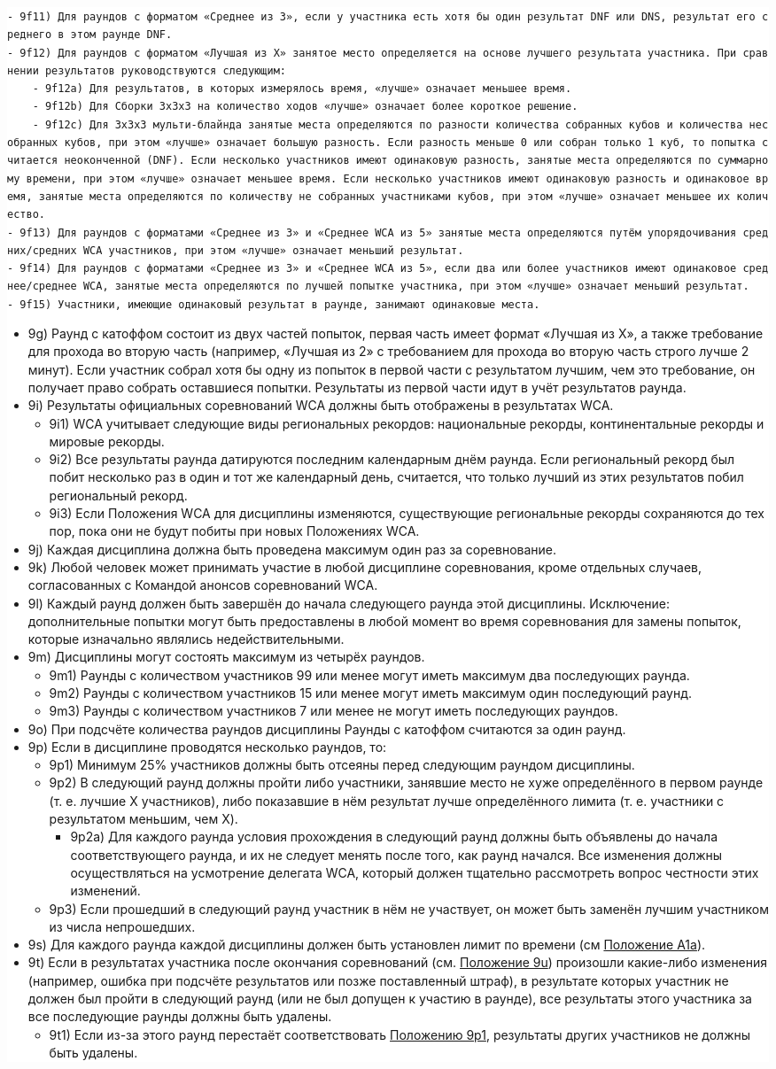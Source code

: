     - 9f11) Для раундов с форматом «Среднее из 3», если у участника есть хотя бы один результат DNF или DNS, результат его среднего в этом раунде DNF.
    - 9f12) Для раундов с форматом «Лучшая из X» занятое место определяется на основе лучшего результата участника. При сравнении результатов руководствуются следующим:
        - 9f12a) Для результатов, в которых измерялось время, «лучше» означает меньшее время.
        - 9f12b) Для Сборки 3x3x3 на количество ходов «лучше» означает более короткое решение.
        - 9f12c) Для 3x3x3 мульти-блайнда занятые места определяются по разности количества собранных кубов и количества несобранных кубов, при этом «лучше» означает большую разность. Если разность меньше 0 или собран только 1 куб, то попытка считается неоконченной (DNF). Если несколько участников имеют одинаковую разность, занятые места определяются по суммарному времени, при этом «лучше» означает меньшее время. Если несколько участников имеют одинаковую разность и одинаковое время, занятые места определяются по количеству не собранных участниками кубов, при этом «лучше» означает меньшее их количество.
    - 9f13) Для раундов с форматами «Среднее из 3» и «Среднее WCA из 5» занятые места определяются путём упорядочивания средних/средних WCA участников, при этом «лучше» означает меньший результат.
    - 9f14) Для раундов с форматами «Среднее из 3» и «Среднее WCA из 5», если два или более участников имеют одинаковое среднее/среднее WCA, занятые места определяются по лучшей попытке участника, при этом «лучше» означает меньший результат.
    - 9f15) Участники, имеющие одинаковый результат в раунде, занимают одинаковые места.
- 9g) Раунд с катоффом состоит из двух частей попыток, первая часть имеет формат «Лучшая из X», а также требование для прохода во вторую часть (например, «Лучшая из 2» с требованием для прохода во вторую часть строго лучше 2 минут). Если участник собрал хотя бы одну из попыток в первой части с результатом лучшим, чем это требование, он получает право собрать оставшиеся попытки. Результаты из первой части идут в учёт результатов раунда.
- 9i) Результаты официальных соревнований WCA должны быть отображены в результатах WCA.
    - 9i1) WCA учитывает следующие виды региональных рекордов: национальные рекорды, континентальные рекорды и мировые рекорды.
    - 9i2) Все результаты раунда датируются последним календарным днём раунда. Если региональный рекорд был побит несколько раз в один и тот же календарный день, считается, что только лучший из этих результатов побил региональный рекорд.
    - 9i3) Если Положения WCA для дисциплины изменяются, существующие региональные рекорды сохраняются до тех пор, пока они не будут побиты при новых Положениях WCA.
- 9j) Каждая дисциплина должна быть проведена максимум один раз за соревнование.
- 9k) Любой человек может принимать участие в любой дисциплине соревнования, кроме отдельных случаев, согласованных с Командой анонсов соревнований WCA.
- 9l) Каждый раунд должен быть завершён до начала следующего раунда этой дисциплины. Исключение: дополнительные попытки могут быть предоставлены в любой момент во время соревнования для замены попыток, которые изначально являлись недействительными.
- 9m) Дисциплины могут состоять максимум из четырёх раундов.
    - 9m1) Раунды с количеством участников 99 или менее могут иметь максимум два последующих раунда.
    - 9m2) Раунды с количеством участников 15 или менее могут иметь максимум один последующий раунд.
    - 9m3) Раунды с количеством участников 7 или менее не могут иметь последующих раундов.
- 9o) При подсчёте количества раундов дисциплины Раунды с катоффом считаются за один раунд.
- 9p) Если в дисциплине проводятся несколько раундов, то:
    - 9p1) Минимум 25% участников должны быть отсеяны перед следующим раундом дисциплины.
    - 9p2) В следующий раунд должны пройти либо участники, занявшие место не хуже определённого в первом раунде (т. е. лучшие X участников), либо показавшие в нём результат лучше определённого лимита (т. е. участники с результатом меньшим, чем X).
        - 9p2a) Для каждого раунда условия прохождения в следующий раунд должны быть объявлены до начала соответствующего раунда, и их не следует менять после того, как раунд начался. Все изменения должны осуществляться на усмотрение делегата WCA, который должен тщательно рассмотреть вопрос честности этих изменений.
    - 9p3) Если прошедший в следующий раунд участник в нём не участвует, он может быть заменён лучшим участником из числа непрошедших.
- 9s) Для каждого раунда каждой дисциплины должен быть установлен лимит по времени (см [Положение A1a](regulations:regulation:A1a)).
- 9t) Если в результатах участника после окончания соревнований (см. [Положение 9u](regulations:regulation:9u)) произошли какие-либо изменения (например, ошибка при подсчёте результатов или позже поставленный штраф), в результате которых участник не должен был пройти в следующий раунд (или не был допущен к участию в раунде), все результаты этого участника за все последующие раунды должны быть удалены.
    - 9t1) Если из-за этого раунд перестаёт соответствовать [Положению 9p1](regulations:regulation:9p1), результаты других участников не должны быть удалены.